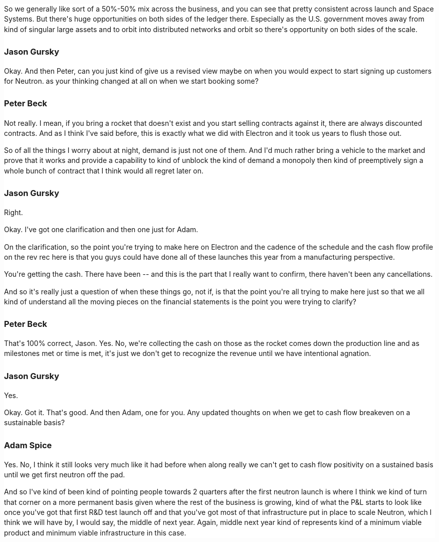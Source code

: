 So we generally like sort of a 50%-50% mix across the business, and you can see that pretty consistent across launch and Space Systems. But there's huge opportunities on both sides of the ledger there. Especially as the U.S. government moves away from kind of singular large assets and to orbit into distributed networks and orbit so there's opportunity on both sides of the scale.

### Jason Gursky
Okay. And then Peter, can you just kind of give us a revised view maybe on when you would expect to start signing up customers for Neutron. as your thinking changed at all on when we start booking some?

### Peter Beck
Not really. I mean, if you bring a rocket that doesn't exist and you start selling contracts against it, there are always discounted contracts. And as I think I've said before, this is exactly what we did with Electron and it took us years to flush those out.

So of all the things I worry about at night, demand is just not one of them. And I'd much rather bring a vehicle to the market and prove that it works and provide a capability to kind of unblock the kind of demand a monopoly then kind of preemptively sign a whole bunch of contract that I think would all regret later on.

### Jason Gursky
Right.

Okay. I've got one clarification and then one just for Adam.

On the clarification, so the point you're trying to make here on Electron and the cadence of the schedule and the cash flow profile on the rev rec here is that you guys could have done all of these launches this year from a manufacturing perspective.

You're getting the cash. There have been -- and this is the part that I really want to confirm, there haven't been any cancellations.

And so it's really just a question of when these things go, not if, is that the point you're all trying to make here just so that we all kind of understand all the moving pieces on the financial statements is the point you were trying to clarify?

### Peter Beck
That's 100% correct, Jason. Yes. No, we're collecting the cash on those as the rocket comes down the production line and as milestones met or time is met, it's just we don't get to recognize the revenue until we have intentional agnation.

### Jason Gursky
Yes.

Okay. Got it. That's good. And then Adam, one for you. Any updated thoughts on when we get to cash flow breakeven on a sustainable basis?

### Adam Spice
Yes. No, I think it still looks very much like it had before when along really we can't get to cash flow positivity on a sustained basis until we get first neutron off the pad.

And so I've kind of been kind of pointing people towards 2 quarters after the first neutron launch is where I think we kind of turn that corner on a more permanent basis given where the rest of the business is growing, kind of what the P&L starts to look like once you've got that first R&D test launch off and that you've got most of that infrastructure put in place to scale Neutron, which I think we will have by, I would say, the middle of next year. Again, middle next year kind of represents kind of a minimum viable product and minimum viable infrastructure in this case.
